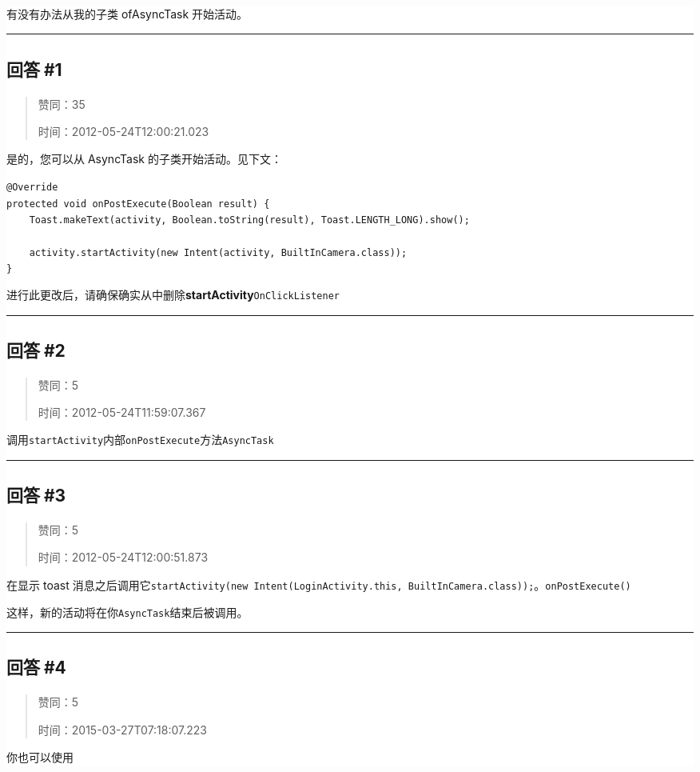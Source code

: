 有没有办法从我的子类 ofAsyncTask 开始活动。

* * *

## 回答 #1

> 赞同：35
> 
> 时间：2012-05-24T12:00:21.023

是的，您可以从 AsyncTask 的子类开始活动。见下文：

```
@Override
protected void onPostExecute(Boolean result) {
    Toast.makeText(activity, Boolean.toString(result), Toast.LENGTH_LONG).show();

    activity.startActivity(new Intent(activity, BuiltInCamera.class));
} 
```

进行此更改后，请确保确实从中删除**startActivity**`OnClickListener`

* * *

## 回答 #2

> 赞同：5
> 
> 时间：2012-05-24T11:59:07.367

调用`startActivity`内部`onPostExecute`方法`AsyncTask`

* * *

## 回答 #3

> 赞同：5
> 
> 时间：2012-05-24T12:00:51.873

在显示 toast 消息之后调用它`startActivity(new Intent(LoginActivity.this, BuiltInCamera.class));`。`onPostExecute()`

这样，新的活动将在你`AsyncTask`结束后被调用。

* * *

## 回答 #4

> 赞同：5
> 
> 时间：2015-03-27T07:18:07.223

你也可以使用
